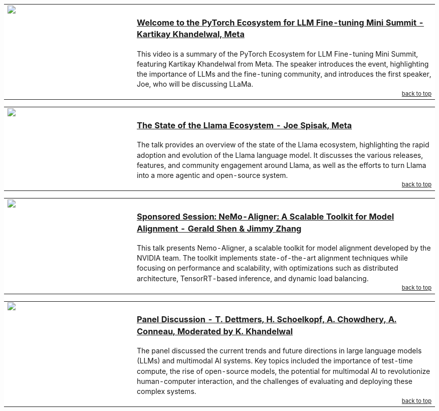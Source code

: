 <table style='border: none; border-collapse: collapse; width: 100%;'><tr style='border: none;'>
<td width='30%' style='border: none;'><a href='https://www.youtube.com/watch?v=Pe_VT5ReB3U'><img src='https://img.youtube.com/vi/Pe_VT5ReB3U/0.jpg' width='200'></a></td>
<td valign='top' style='border: none;'>
<h3><a href='https://www.youtube.com/watch?v=Pe_VT5ReB3U'>Welcome to the PyTorch Ecosystem for LLM Fine-tuning Mini Summit - Kartikay Khandelwal, Meta</a></h3>
This video is a summary of the PyTorch Ecosystem for LLM Fine-tuning Mini Summit, featuring Kartikay Khandelwal from Meta. The speaker introduces the event, highlighting the importance of LLMs and the fine-tuning community, and introduces the first speaker, Joe, who will be discussing LLaMa.
<div style='text-align: right; font-size: 0.8em;'><a href='#table-of-contents'>back to top</a></div>
</td>
</tr></table>

<table style='border: none; border-collapse: collapse; width: 100%;'><tr style='border: none;'>
<td width='30%' style='border: none;'><a href='https://www.youtube.com/watch?v=9_gmwWCdAlU'><img src='https://img.youtube.com/vi/9_gmwWCdAlU/0.jpg' width='200'></a></td>
<td valign='top' style='border: none;'>
<h3><a href='https://www.youtube.com/watch?v=9_gmwWCdAlU'>The State of the Llama Ecosystem - Joe Spisak, Meta</a></h3>
The talk provides an overview of the state of the Llama ecosystem, highlighting the rapid adoption and evolution of the Llama language model. It discusses the various releases, features, and community engagement around Llama, as well as the efforts to turn Llama into a more agentic and open-source system.
<div style='text-align: right; font-size: 0.8em;'><a href='#table-of-contents'>back to top</a></div>
</td>
</tr></table>

<table style='border: none; border-collapse: collapse; width: 100%;'><tr style='border: none;'>
<td width='30%' style='border: none;'><a href='https://www.youtube.com/watch?v=rROnWTNF-_A'><img src='https://img.youtube.com/vi/rROnWTNF-_A/0.jpg' width='200'></a></td>
<td valign='top' style='border: none;'>
<h3><a href='https://www.youtube.com/watch?v=rROnWTNF-_A'>Sponsored Session: NeMo-Aligner: A Scalable Toolkit for Model Alignment - Gerald Shen & Jimmy Zhang</a></h3>
This talk presents Nemo-Aligner, a scalable toolkit for model alignment developed by the NVIDIA team. The toolkit implements state-of-the-art alignment techniques while focusing on performance and scalability, with optimizations such as distributed architecture, TensorRT-based inference, and dynamic load balancing.
<div style='text-align: right; font-size: 0.8em;'><a href='#table-of-contents'>back to top</a></div>
</td>
</tr></table>

<table style='border: none; border-collapse: collapse; width: 100%;'><tr style='border: none;'>
<td width='30%' style='border: none;'><a href='https://www.youtube.com/watch?v=1VwOB7OYm4U'><img src='https://img.youtube.com/vi/1VwOB7OYm4U/0.jpg' width='200'></a></td>
<td valign='top' style='border: none;'>
<h3><a href='https://www.youtube.com/watch?v=1VwOB7OYm4U'>Panel Discussion - T. Dettmers, H. Schoelkopf, A. Chowdhery, A. Conneau, Moderated by K. Khandelwal</a></h3>
The panel discussed the current trends and future directions in large language models (LLMs) and multimodal AI systems. Key topics included the importance of test-time compute, the rise of open-source models, the potential for multimodal AI to revolutionize human-computer interaction, and the challenges of evaluating and deploying these complex systems.
<div style='text-align: right; font-size: 0.8em;'><a href='#table-of-contents'>back to top</a></div>
</td>
</tr></table>
